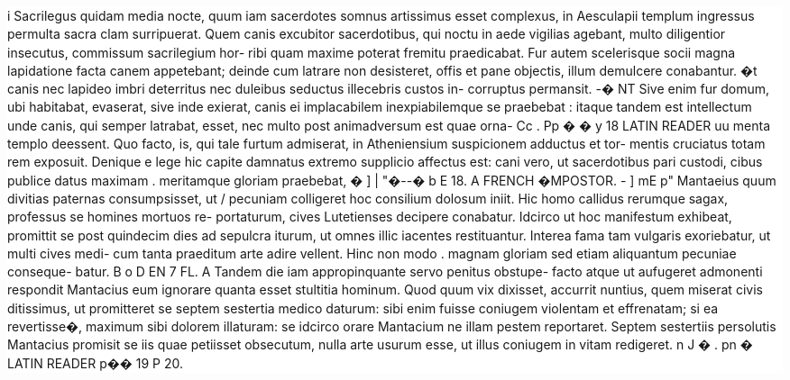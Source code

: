 i Sacrilegus quidam media nocte, quum iam sacerdotes
somnus artissimus esset complexus, in Aesculapii templum
ingressus permulta sacra clam surripuerat. Quem canis
excubitor sacerdotibus, qui noctu in aede vigilias agebant,
multo diligentior insecutus, commissum sacrilegium hor-
ribi quam maxime poterat fremitu praedicabat. Fur
autem scelerisque socii magna lapidatione facta canem
appetebant; deinde cum latrare non desisteret, offis et pane
objectis, illum demulcere conabantur.  �t canis nec lapideo
imbri deterritus nec duleibus seductus illecebris custos in-
corruptus permansit. -�
NT
Sive enim fur domum, ubi habitabat, evaserat, sive inde
exierat, canis ei implacabilem inexpiabilemque se praebebat :
itaque tandem est intellectum unde canis, qui semper
latrabat, esset, nec multo post animadversum est quae orna-
Cc
.
Pp � �
y 18 LATIN READER
uu menta templo deessent. Quo facto, is, qui tale furtum
admiserat, in Atheniensium suspicionem adductus et tor-
mentis cruciatus totam rem exposuit. Denique e lege hic
capite damnatus extremo supplicio affectus est: cani vero,
ut sacerdotibus pari custodi, cibus publice datus maximam .
meritamque gloriam praebebat, � ]
| "�--� b
E 18. A FRENCH �MPOSTOR. -
] mE p"
Mantaeius quum divitias paternas consumpsisset, ut
/ pecuniam colligeret hoc consilium dolosum iniit. Hic homo
callidus rerumque sagax, professus se homines mortuos re-
portaturum, cives Lutetienses decipere conabatur. Idcirco
ut hoc manifestum exhibeat, promittit se post quindecim
dies ad sepulcra iturum, ut omnes illic iacentes restituantur.
Interea fama tam vulgaris exoriebatur, ut multi cives medi-
cum tanta praeditum arte adire vellent. Hinc non modo
. magnam gloriam sed etiam aliquantum pecuniae conseque-
batur.
B o D
EN 7
FL. A
Tandem die iam appropinquante servo penitus obstupe-
facto atque ut aufugeret admonenti respondit Mantacius
eum ignorare quanta esset stultitia hominum. Quod quum
vix dixisset, accurrit nuntius, quem miserat civis ditissimus,
ut promitteret se septem sestertia medico daturum: sibi
enim fuisse coniugem violentam et effrenatam; si ea
revertisse�, maximum sibi dolorem illaturam: se idcirco
orare Mantacium ne illam pestem reportaret. Septem
sestertiis persolutis Mantacius promisit se iis quae petiisset
obsecutum, nulla arte usurum esse, ut illus coniugem in
vitam redigeret. n J �
.
pn �
LATIN READER p�� 19
P 20.
